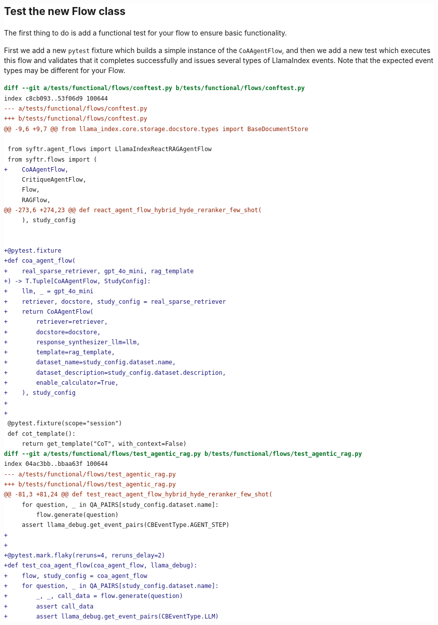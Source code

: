 ## Test the new Flow class

The first thing to do is add a functional test for your flow to ensure basic functionality.

First we add a new `pytest` fixture which builds a simple instance of the `CoAAgentFlow`, and then we add a new test which executes this flow and validates that it completes successfully and issues several types of LlamaIndex events.
Note that the expected event types may be different for your Flow.

```diff
diff --git a/tests/functional/flows/conftest.py b/tests/functional/flows/conftest.py
index c8cb093..53f06d9 100644
--- a/tests/functional/flows/conftest.py
+++ b/tests/functional/flows/conftest.py
@@ -9,6 +9,7 @@ from llama_index.core.storage.docstore.types import BaseDocumentStore
 
 from syftr.agent_flows import LlamaIndexReactRAGAgentFlow
 from syftr.flows import (
+    CoAAgentFlow,
     CritiqueAgentFlow,
     Flow,
     RAGFlow,
@@ -273,6 +274,23 @@ def react_agent_flow_hybrid_hyde_reranker_few_shot(
     ), study_config
 
 
+@pytest.fixture
+def coa_agent_flow(
+    real_sparse_retriever, gpt_4o_mini, rag_template
+) -> T.Tuple[CoAAgentFlow, StudyConfig]:
+    llm, _ = gpt_4o_mini
+    retriever, docstore, study_config = real_sparse_retriever
+    return CoAAgentFlow(
+        retriever=retriever,
+        docstore=docstore,
+        response_synthesizer_llm=llm,
+        template=rag_template,
+        dataset_name=study_config.dataset.name,
+        dataset_description=study_config.dataset.description,
+        enable_calculator=True,
+    ), study_config
+
+
 @pytest.fixture(scope="session")
 def cot_template():
     return get_template("CoT", with_context=False)
diff --git a/tests/functional/flows/test_agentic_rag.py b/tests/functional/flows/test_agentic_rag.py
index 04ac3bb..bbaa63f 100644
--- a/tests/functional/flows/test_agentic_rag.py
+++ b/tests/functional/flows/test_agentic_rag.py
@@ -81,3 +81,24 @@ def test_react_agent_flow_hybrid_hyde_reranker_few_shot(
     for question, _ in QA_PAIRS[study_config.dataset.name]:
         flow.generate(question)
     assert llama_debug.get_event_pairs(CBEventType.AGENT_STEP)
+
+
+@pytest.mark.flaky(reruns=4, reruns_delay=2)
+def test_coa_agent_flow(coa_agent_flow, llama_debug):
+    flow, study_config = coa_agent_flow
+    for question, _ in QA_PAIRS[study_config.dataset.name]:
+        _, _, call_data = flow.generate(question)
+        assert call_data
+        assert llama_debug.get_event_pairs(CBEventType.LLM)
```